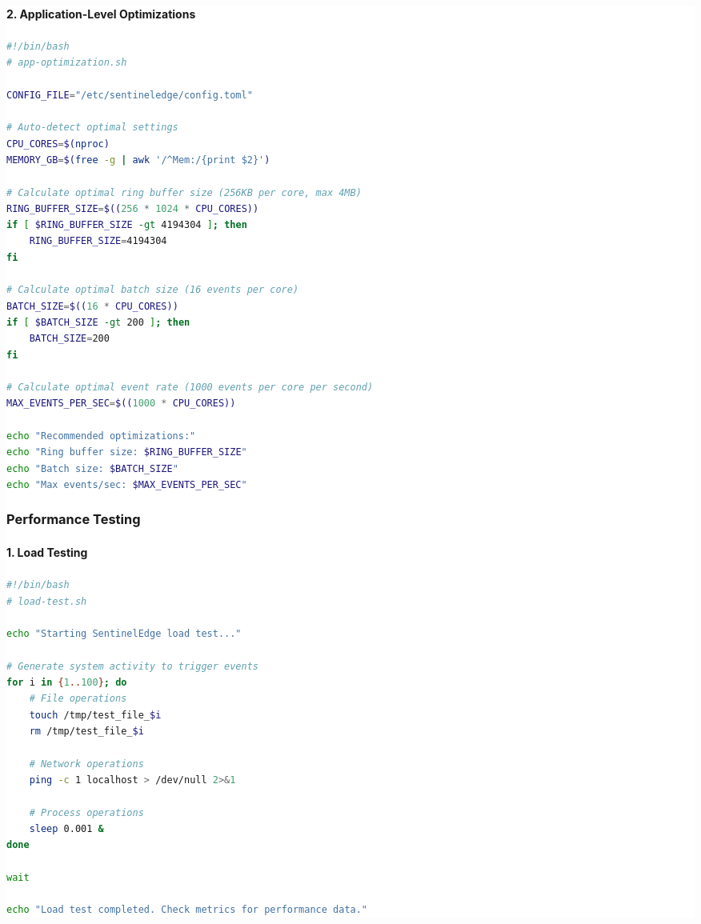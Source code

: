 #### 2. Application-Level Optimizations
```bash
#!/bin/bash
# app-optimization.sh

CONFIG_FILE="/etc/sentineledge/config.toml"

# Auto-detect optimal settings
CPU_CORES=$(nproc)
MEMORY_GB=$(free -g | awk '/^Mem:/{print $2}')

# Calculate optimal ring buffer size (256KB per core, max 4MB)
RING_BUFFER_SIZE=$((256 * 1024 * CPU_CORES))
if [ $RING_BUFFER_SIZE -gt 4194304 ]; then
    RING_BUFFER_SIZE=4194304
fi

# Calculate optimal batch size (16 events per core)
BATCH_SIZE=$((16 * CPU_CORES))
if [ $BATCH_SIZE -gt 200 ]; then
    BATCH_SIZE=200
fi

# Calculate optimal event rate (1000 events per core per second)
MAX_EVENTS_PER_SEC=$((1000 * CPU_CORES))

echo "Recommended optimizations:"
echo "Ring buffer size: $RING_BUFFER_SIZE"
echo "Batch size: $BATCH_SIZE"
echo "Max events/sec: $MAX_EVENTS_PER_SEC"
```

### Performance Testing

#### 1. Load Testing
```bash
#!/bin/bash
# load-test.sh

echo "Starting SentinelEdge load test..."

# Generate system activity to trigger events
for i in {1..100}; do
    # File operations
    touch /tmp/test_file_$i
    rm /tmp/test_file_$i
    
    # Network operations
    ping -c 1 localhost > /dev/null 2>&1
    
    # Process operations
    sleep 0.001 &
done

wait

echo "Load test completed. Check metrics for performance data."
```
